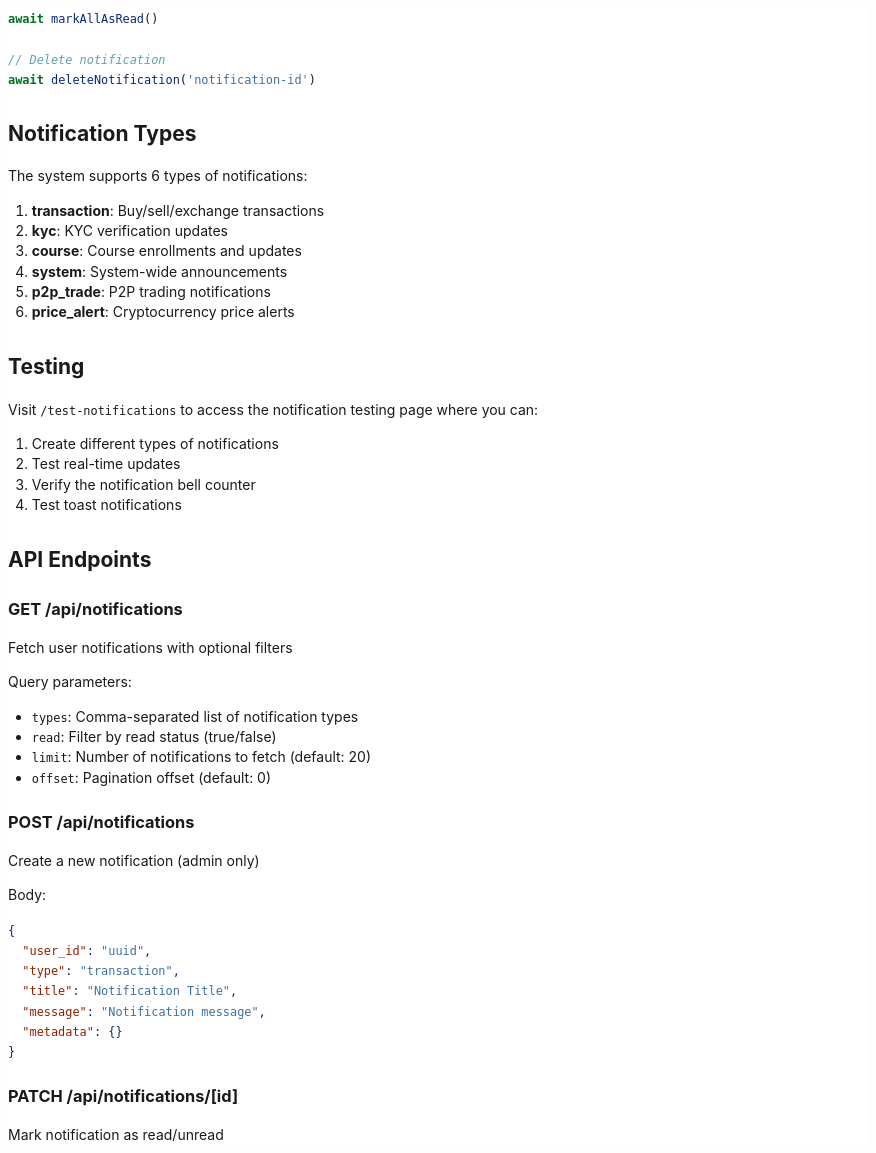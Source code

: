 ```typescript
await markAllAsRead()

// Delete notification
await deleteNotification('notification-id')
```

## Notification Types

The system supports 6 types of notifications:

1. **transaction**: Buy/sell/exchange transactions
2. **kyc**: KYC verification updates
3. **course**: Course enrollments and updates
4. **system**: System-wide announcements
5. **p2p_trade**: P2P trading notifications
6. **price_alert**: Cryptocurrency price alerts

## Testing

Visit `/test-notifications` to access the notification testing page where you can:

1. Create different types of notifications
2. Test real-time updates
3. Verify the notification bell counter
4. Test toast notifications

## API Endpoints

### GET /api/notifications
Fetch user notifications with optional filters

Query parameters:
- `types`: Comma-separated list of notification types
- `read`: Filter by read status (true/false)
- `limit`: Number of notifications to fetch (default: 20)
- `offset`: Pagination offset (default: 0)

### POST /api/notifications
Create a new notification (admin only)

Body:
```json
{
  "user_id": "uuid",
  "type": "transaction",
  "title": "Notification Title",
  "message": "Notification message",
  "metadata": {}
}
```

### PATCH /api/notifications/[id]
Mark notification as read/unread
